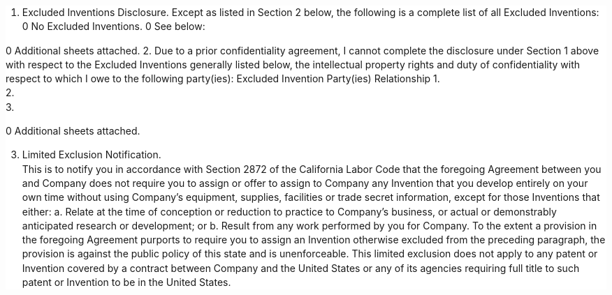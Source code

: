 1.	Excluded Inventions Disclosure.  Except as listed in Section 2 below, the following is a complete list of all Excluded Inventions:
0	No Excluded Inventions.
0	See below:







0	Additional sheets attached.
2.	Due to a prior confidentiality agreement, I cannot complete the disclosure under Section 1 above with respect to the Excluded Inventions generally listed below, the intellectual property rights and duty of confidentiality with respect to which I owe to the following party(ies):
	Excluded Invention		Party(ies)		Relationship
1.						
2.						
3.						

0	Additional sheets attached.
 

3.	Limited Exclusion Notification.  
This is to notify you in accordance with Section 2872 of the California Labor Code that the foregoing Agreement between you and Company does not require you to assign or offer to assign to Company any Invention that you develop entirely on your own time without using Company’s equipment, supplies, facilities or trade secret information, except for those Inventions that either:
a.	Relate at the time of conception or reduction to practice to Company’s business, or actual or demonstrably anticipated research or development; or
b.	Result from any work performed by you for Company.
To the extent a provision in the foregoing Agreement purports to require you to assign an Invention otherwise excluded from the preceding paragraph, the provision is against the public policy of this state and is unenforceable.
This limited exclusion does not apply to any patent or Invention covered by a contract between Company and the United States or any of its agencies requiring full title to such patent or Invention to be in the United States.
